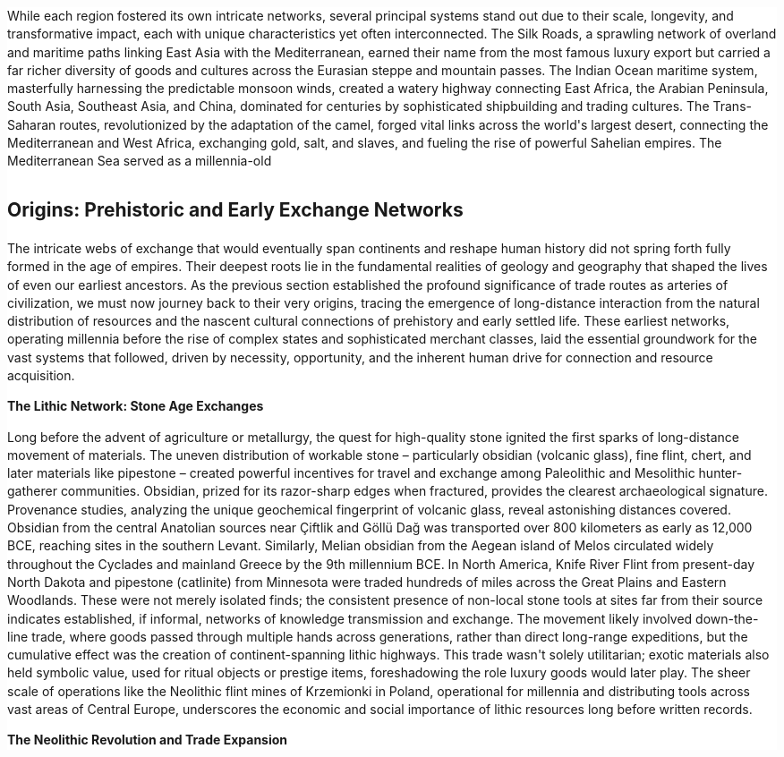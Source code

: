 While each region fostered its own intricate networks, several principal systems stand out due to their scale, longevity, and transformative impact, each with unique characteristics yet often interconnected. The Silk Roads, a sprawling network of overland and maritime paths linking East Asia with the Mediterranean, earned their name from the most famous luxury export but carried a far richer diversity of goods and cultures across the Eurasian steppe and mountain passes. The Indian Ocean maritime system, masterfully harnessing the predictable monsoon winds, created a watery highway connecting East Africa, the Arabian Peninsula, South Asia, Southeast Asia, and China, dominated for centuries by sophisticated shipbuilding and trading cultures. The Trans-Saharan routes, revolutionized by the adaptation of the camel, forged vital links across the world's largest desert, connecting the Mediterranean and West Africa, exchanging gold, salt, and slaves, and fueling the rise of powerful Sahelian empires. The Mediterranean Sea served as a millennia-old

## Origins: Prehistoric and Early Exchange Networks

The intricate webs of exchange that would eventually span continents and reshape human history did not spring forth fully formed in the age of empires. Their deepest roots lie in the fundamental realities of geology and geography that shaped the lives of even our earliest ancestors. As the previous section established the profound significance of trade routes as arteries of civilization, we must now journey back to their very origins, tracing the emergence of long-distance interaction from the natural distribution of resources and the nascent cultural connections of prehistory and early settled life. These earliest networks, operating millennia before the rise of complex states and sophisticated merchant classes, laid the essential groundwork for the vast systems that followed, driven by necessity, opportunity, and the inherent human drive for connection and resource acquisition.

**The Lithic Network: Stone Age Exchanges**

Long before the advent of agriculture or metallurgy, the quest for high-quality stone ignited the first sparks of long-distance movement of materials. The uneven distribution of workable stone – particularly obsidian (volcanic glass), fine flint, chert, and later materials like pipestone – created powerful incentives for travel and exchange among Paleolithic and Mesolithic hunter-gatherer communities. Obsidian, prized for its razor-sharp edges when fractured, provides the clearest archaeological signature. Provenance studies, analyzing the unique geochemical fingerprint of volcanic glass, reveal astonishing distances covered. Obsidian from the central Anatolian sources near Çiftlik and Göllü Dağ was transported over 800 kilometers as early as 12,000 BCE, reaching sites in the southern Levant. Similarly, Melian obsidian from the Aegean island of Melos circulated widely throughout the Cyclades and mainland Greece by the 9th millennium BCE. In North America, Knife River Flint from present-day North Dakota and pipestone (catlinite) from Minnesota were traded hundreds of miles across the Great Plains and Eastern Woodlands. These were not merely isolated finds; the consistent presence of non-local stone tools at sites far from their source indicates established, if informal, networks of knowledge transmission and exchange. The movement likely involved down-the-line trade, where goods passed through multiple hands across generations, rather than direct long-range expeditions, but the cumulative effect was the creation of continent-spanning lithic highways. This trade wasn't solely utilitarian; exotic materials also held symbolic value, used for ritual objects or prestige items, foreshadowing the role luxury goods would later play. The sheer scale of operations like the Neolithic flint mines of Krzemionki in Poland, operational for millennia and distributing tools across vast areas of Central Europe, underscores the economic and social importance of lithic resources long before written records.

**The Neolithic Revolution and Trade Expansion**
